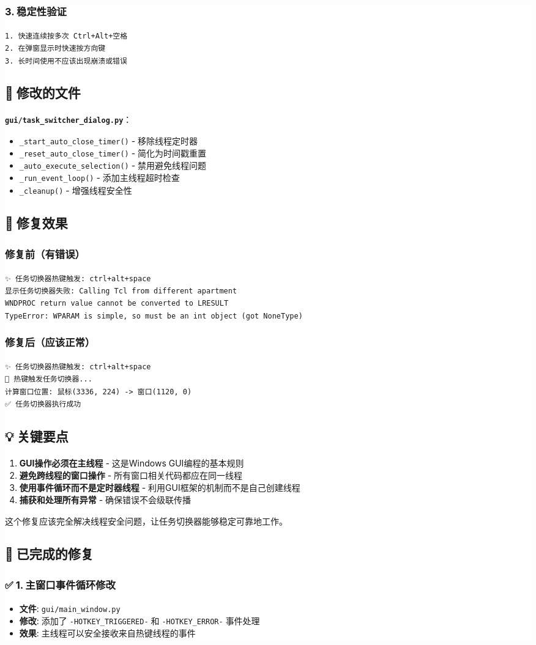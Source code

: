 ### 3. 稳定性验证
```
1. 快速连续按多次 Ctrl+Alt+空格
2. 在弹窗显示时快速按方向键
3. 长时间使用不应该出现崩溃或错误
```

## 📁 修改的文件

**`gui/task_switcher_dialog.py`**：
- `_start_auto_close_timer()` - 移除线程定时器
- `_reset_auto_close_timer()` - 简化为时间戳重置
- `_auto_execute_selection()` - 禁用避免线程问题
- `_run_event_loop()` - 添加主线程超时检查
- `_cleanup()` - 增强线程安全性

## 🚀 修复效果

### 修复前（有错误）
```
✨ 任务切换器热键触发: ctrl+alt+space
显示任务切换器失败: Calling Tcl from different apartment
WNDPROC return value cannot be converted to LRESULT
TypeError: WPARAM is simple, so must be an int object (got NoneType)
```

### 修复后（应该正常）
```
✨ 任务切换器热键触发: ctrl+alt+space
🎯 热键触发任务切换器...
计算窗口位置: 鼠标(3336, 224) -> 窗口(1120, 0)
✅ 任务切换器执行成功
```

## 💡 关键要点

1. **GUI操作必须在主线程** - 这是Windows GUI编程的基本规则
2. **避免跨线程的窗口操作** - 所有窗口相关代码都应在同一线程
3. **使用事件循环而不是定时器线程** - 利用GUI框架的机制而不是自己创建线程
4. **捕获和处理所有异常** - 确保错误不会级联传播

这个修复应该完全解决线程安全问题，让任务切换器能够稳定可靠地工作。

## 🔧 已完成的修复

### ✅ 1. 主窗口事件循环修改
- **文件**: `gui/main_window.py`
- **修改**: 添加了 `-HOTKEY_TRIGGERED-` 和 `-HOTKEY_ERROR-` 事件处理
- **效果**: 主线程可以安全接收来自热键线程的事件

